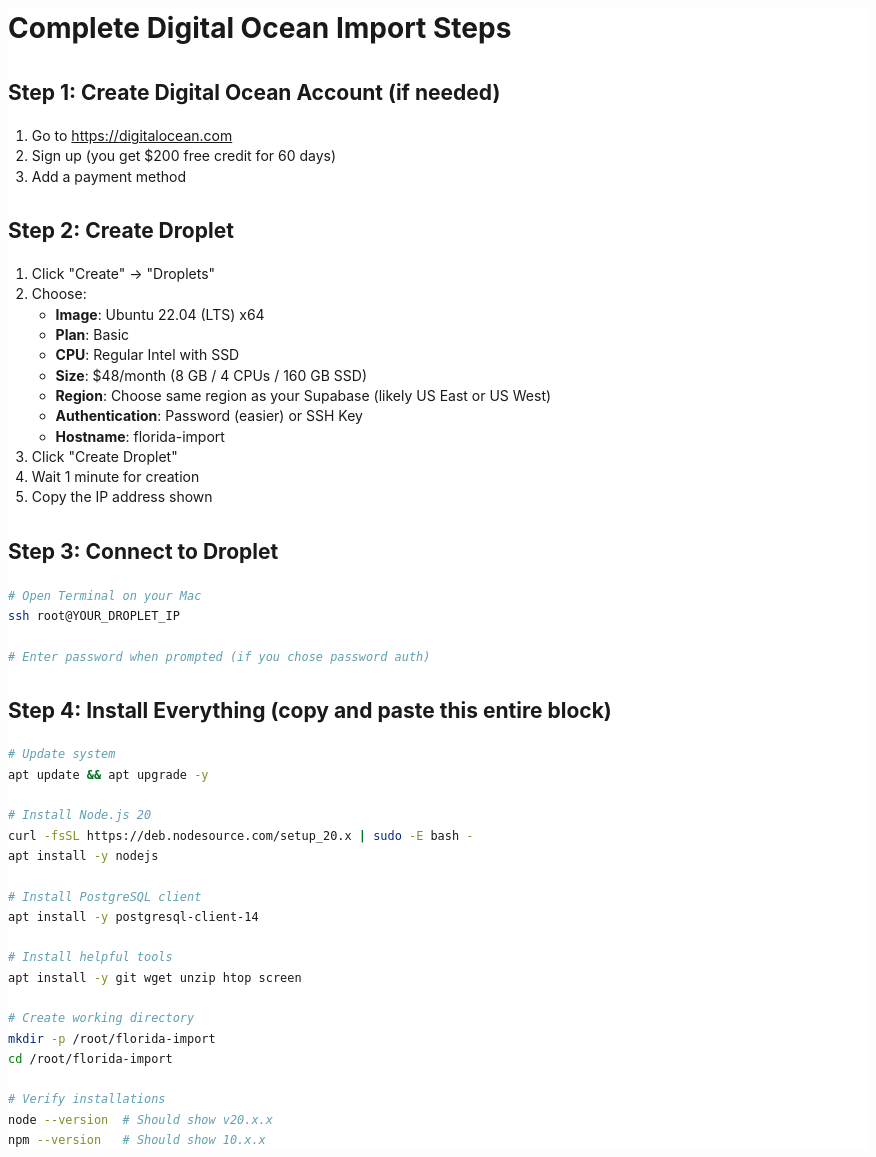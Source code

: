 # Complete Digital Ocean Import Steps

## Step 1: Create Digital Ocean Account (if needed)
1. Go to https://digitalocean.com
2. Sign up (you get $200 free credit for 60 days)
3. Add a payment method

## Step 2: Create Droplet
1. Click "Create" → "Droplets"
2. Choose:
   - **Image**: Ubuntu 22.04 (LTS) x64
   - **Plan**: Basic
   - **CPU**: Regular Intel with SSD
   - **Size**: $48/month (8 GB / 4 CPUs / 160 GB SSD) 
   - **Region**: Choose same region as your Supabase (likely US East or US West)
   - **Authentication**: Password (easier) or SSH Key
   - **Hostname**: florida-import
3. Click "Create Droplet"
4. Wait 1 minute for creation
5. Copy the IP address shown

## Step 3: Connect to Droplet
```bash
# Open Terminal on your Mac
ssh root@YOUR_DROPLET_IP

# Enter password when prompted (if you chose password auth)
```

## Step 4: Install Everything (copy and paste this entire block)
```bash
# Update system
apt update && apt upgrade -y

# Install Node.js 20
curl -fsSL https://deb.nodesource.com/setup_20.x | sudo -E bash -
apt install -y nodejs

# Install PostgreSQL client
apt install -y postgresql-client-14

# Install helpful tools
apt install -y git wget unzip htop screen

# Create working directory
mkdir -p /root/florida-import
cd /root/florida-import

# Verify installations
node --version  # Should show v20.x.x
npm --version   # Should show 10.x.x
```
